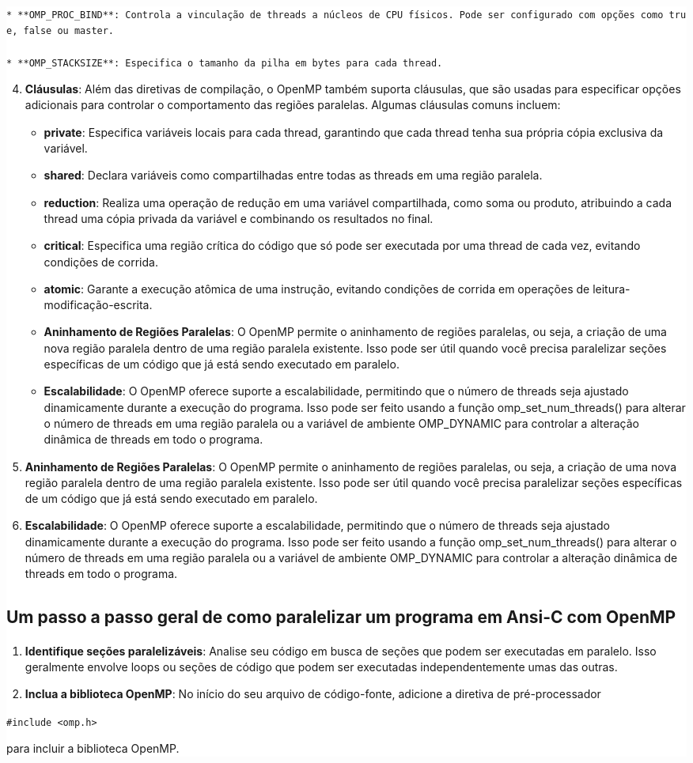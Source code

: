     * **OMP_PROC_BIND**: Controla a vinculação de threads a núcleos de CPU físicos. Pode ser configurado com opções como true, false ou master.

    * **OMP_STACKSIZE**: Especifica o tamanho da pilha em bytes para cada thread.

4. **Cláusulas**: Além das diretivas de compilação, o OpenMP também suporta cláusulas, que são usadas para especificar opções adicionais para controlar o comportamento das regiões paralelas. Algumas cláusulas comuns incluem:

    * **private**: Especifica variáveis locais para cada thread, garantindo que cada thread tenha sua própria cópia exclusiva da variável.

    * **shared**: Declara variáveis como compartilhadas entre todas as threads em uma região paralela.

    * **reduction**: Realiza uma operação de redução em uma variável compartilhada, como soma ou produto, atribuindo a cada thread uma cópia privada da variável e combinando os resultados no final.

    * **critical**: Especifica uma região crítica do código que só pode ser executada por uma thread de cada vez, evitando condições de corrida.

    * **atomic**: Garante a execução atômica de uma instrução, evitando condições de corrida em operações de leitura-modificação-escrita.

    * **Aninhamento de Regiões Paralelas**: O OpenMP permite o aninhamento de regiões paralelas, ou seja, a criação de uma nova região paralela dentro de uma região paralela existente. Isso pode ser útil quando você precisa paralelizar seções específicas de um código que já está sendo executado em paralelo.

    * **Escalabilidade**: O OpenMP oferece suporte a escalabilidade, permitindo que o número de threads seja ajustado dinamicamente durante a execução do programa. Isso pode ser feito usando a função omp_set_num_threads() para alterar o número de threads em uma região paralela ou a variável de ambiente OMP_DYNAMIC para controlar a alteração dinâmica de threads em todo o programa.

5. **Aninhamento de Regiões Paralelas**: O OpenMP permite o aninhamento de regiões paralelas, ou seja, a criação de uma nova região paralela dentro de uma região paralela existente. Isso pode ser útil quando você precisa paralelizar seções específicas de um código que já está sendo executado em paralelo.

6. **Escalabilidade**: O OpenMP oferece suporte a escalabilidade, permitindo que o número de threads seja ajustado dinamicamente durante a execução do programa. Isso pode ser feito usando a função omp_set_num_threads() para alterar o número de threads em uma região paralela ou a variável de ambiente OMP_DYNAMIC para controlar a alteração dinâmica de threads em todo o programa.

## Um passo a passo geral de como paralelizar um programa em Ansi-C com OpenMP

1. **Identifique seções paralelizáveis**: Analise seu código em busca de seções que podem ser executadas em paralelo. Isso geralmente envolve loops ou seções de código que podem ser executadas independentemente umas das outras.

2. **Inclua a biblioteca OpenMP**: No início do seu arquivo de código-fonte, adicione a diretiva de pré-processador

```
#include <omp.h> 
```

para incluir a biblioteca OpenMP.
